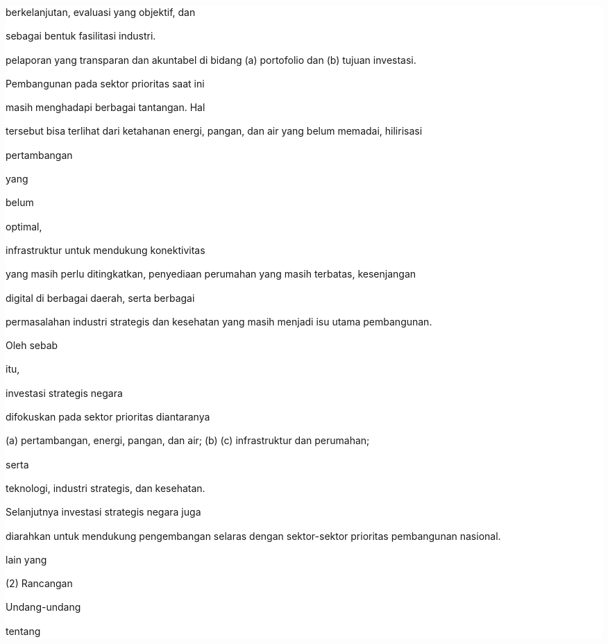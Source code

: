 berkelanjutan, evaluasi yang objektif, dan

sebagai bentuk fasilitasi industri.

pelaporan yang transparan dan akuntabel di
bidang (a) portofolio dan (b) tujuan investasi.

Pembangunan pada sektor prioritas saat ini

masih menghadapi berbagai tantangan. Hal

tersebut bisa terlihat dari ketahanan energi,
pangan, dan air yang belum memadai, hilirisasi

pertambangan

yang

belum

optimal,

infrastruktur untuk mendukung konektivitas

yang masih perlu ditingkatkan, penyediaan
perumahan yang masih terbatas, kesenjangan

digital di berbagai daerah, serta berbagai

permasalahan industri strategis dan kesehatan
yang masih menjadi isu utama pembangunan.

Oleh sebab

itu,

investasi strategis negara

difokuskan pada sektor prioritas diantaranya

(a) pertambangan, energi, pangan, dan air; (b)
(c)
infrastruktur dan perumahan;

serta

teknologi, industri strategis, dan kesehatan.

Selanjutnya investasi strategis negara juga

diarahkan untuk mendukung pengembangan
selaras dengan
sektor-sektor
prioritas pembangunan nasional.

lain yang

(2) Rancangan

Undang-undang

tentang
